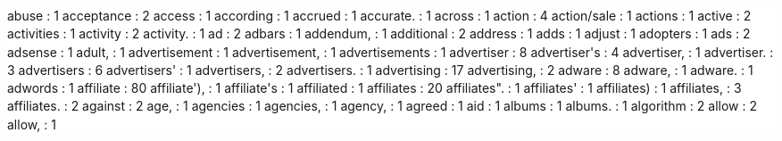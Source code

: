 abuse : 1
acceptance : 2
access : 1
according : 1
accrued : 1
accurate. : 1
across : 1
action : 4
action/sale : 1
actions : 1
active : 2
activities : 1
activity : 2
activity. : 1
ad : 2
adbars : 1
addendum, : 1
additional : 2
address : 1
adds : 1
adjust : 1
adopters : 1
ads : 2
adsense : 1
adult, : 1
advertisement : 1
advertisement, : 1
advertisements : 1
advertiser : 8
advertiser's : 4
advertiser, : 1
advertiser. : 3
advertisers : 6
advertisers' : 1
advertisers, : 2
advertisers. : 1
advertising : 17
advertising, : 2
adware : 8
adware, : 1
adware. : 1
adwords : 1
affiliate : 80
affiliate'), : 1
affiliate's : 1
affiliated : 1
affiliates : 20
affiliates". : 1
affiliates' : 1
affiliates) : 1
affiliates, : 3
affiliates. : 2
against : 2
age, : 1
agencies : 1
agencies, : 1
agency, : 1
agreed : 1
aid : 1
albums : 1
albums. : 1
algorithm : 2
allow : 2
allow, : 1